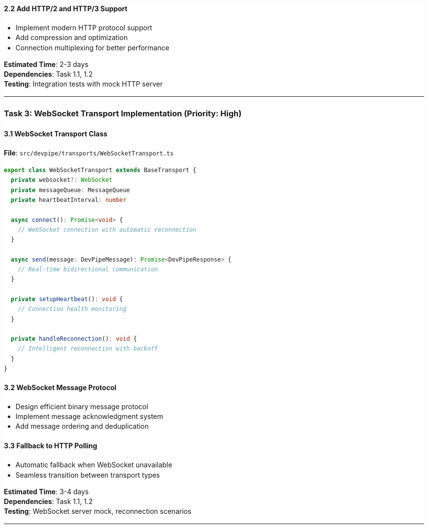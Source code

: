 #### 2.2 Add HTTP/2 and HTTP/3 Support
- Implement modern HTTP protocol support
- Add compression and optimization
- Connection multiplexing for better performance

**Estimated Time**: 2-3 days  
**Dependencies**: Task 1.1, 1.2  
**Testing**: Integration tests with mock HTTP server

---

### Task 3: WebSocket Transport Implementation (Priority: High)

#### 3.1 WebSocket Transport Class
**File**: `src/devpipe/transports/WebSocketTransport.ts`
```typescript
export class WebSocketTransport extends BaseTransport {
  private websocket?: WebSocket
  private messageQueue: MessageQueue
  private heartbeatInterval: number
  
  async connect(): Promise<void> {
    // WebSocket connection with automatic reconnection
  }
  
  async send(message: DevPipeMessage): Promise<DevPipeResponse> {
    // Real-time bidirectional communication
  }
  
  private setupHeartbeat(): void {
    // Connection health monitoring
  }
  
  private handleReconnection(): void {
    // Intelligent reconnection with backoff
  }
}
```

#### 3.2 WebSocket Message Protocol
- Design efficient binary message protocol
- Implement message acknowledgment system
- Add message ordering and deduplication

#### 3.3 Fallback to HTTP Polling
- Automatic fallback when WebSocket unavailable
- Seamless transition between transport types

**Estimated Time**: 3-4 days  
**Dependencies**: Task 1.1, 1.2  
**Testing**: WebSocket server mock, reconnection scenarios

---